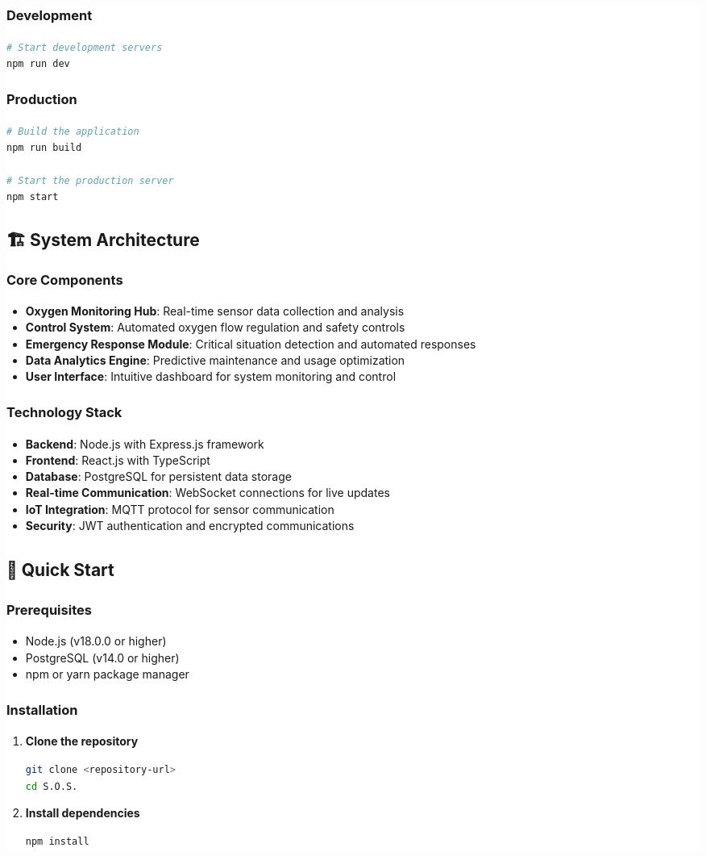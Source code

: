 ### Development

```bash
# Start development servers
npm run dev
```

### Production

```bash
# Build the application
npm run build

# Start the production server
npm start
```

## 🏗️ System Architecture

### Core Components
- **Oxygen Monitoring Hub**: Real-time sensor data collection and analysis
- **Control System**: Automated oxygen flow regulation and safety controls
- **Emergency Response Module**: Critical situation detection and automated responses
- **Data Analytics Engine**: Predictive maintenance and usage optimization
- **User Interface**: Intuitive dashboard for system monitoring and control

### Technology Stack
- **Backend**: Node.js with Express.js framework
- **Frontend**: React.js with TypeScript
- **Database**: PostgreSQL for persistent data storage
- **Real-time Communication**: WebSocket connections for live updates
- **IoT Integration**: MQTT protocol for sensor communication
- **Security**: JWT authentication and encrypted communications

## 🚀 Quick Start

### Prerequisites
- Node.js (v18.0.0 or higher)
- PostgreSQL (v14.0 or higher)
- npm or yarn package manager

### Installation

1. **Clone the repository**
   ```bash
   git clone <repository-url>
   cd S.O.S.
   ```

2. **Install dependencies**
   ```bash
   npm install
   ```
